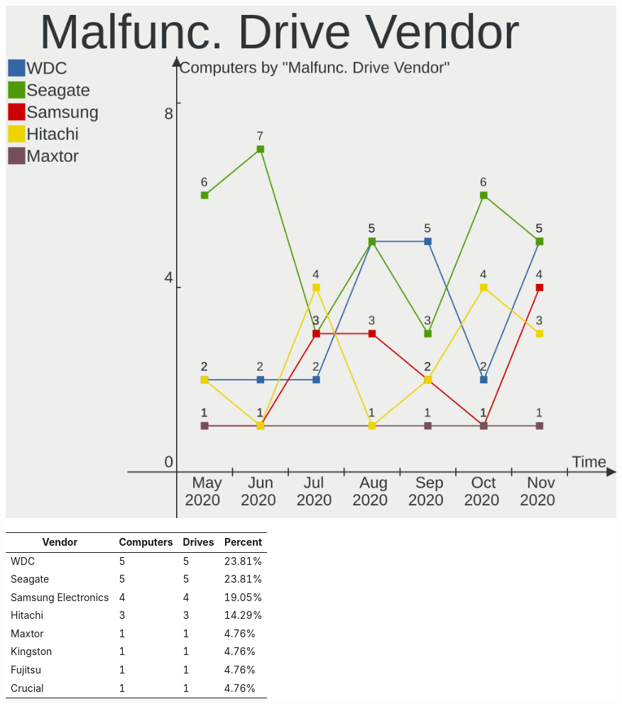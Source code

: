 ![Malfunc. Drive Vendor](./All/images/line_chart/drive_malfunc_vendor.svg)

| Vendor              | Computers | Drives | Percent |
|---------------------|-----------|--------|---------|
| WDC                 | 5         | 5      | 23.81%  |
| Seagate             | 5         | 5      | 23.81%  |
| Samsung Electronics | 4         | 4      | 19.05%  |
| Hitachi             | 3         | 3      | 14.29%  |
| Maxtor              | 1         | 1      | 4.76%   |
| Kingston            | 1         | 1      | 4.76%   |
| Fujitsu             | 1         | 1      | 4.76%   |
| Crucial             | 1         | 1      | 4.76%   |
